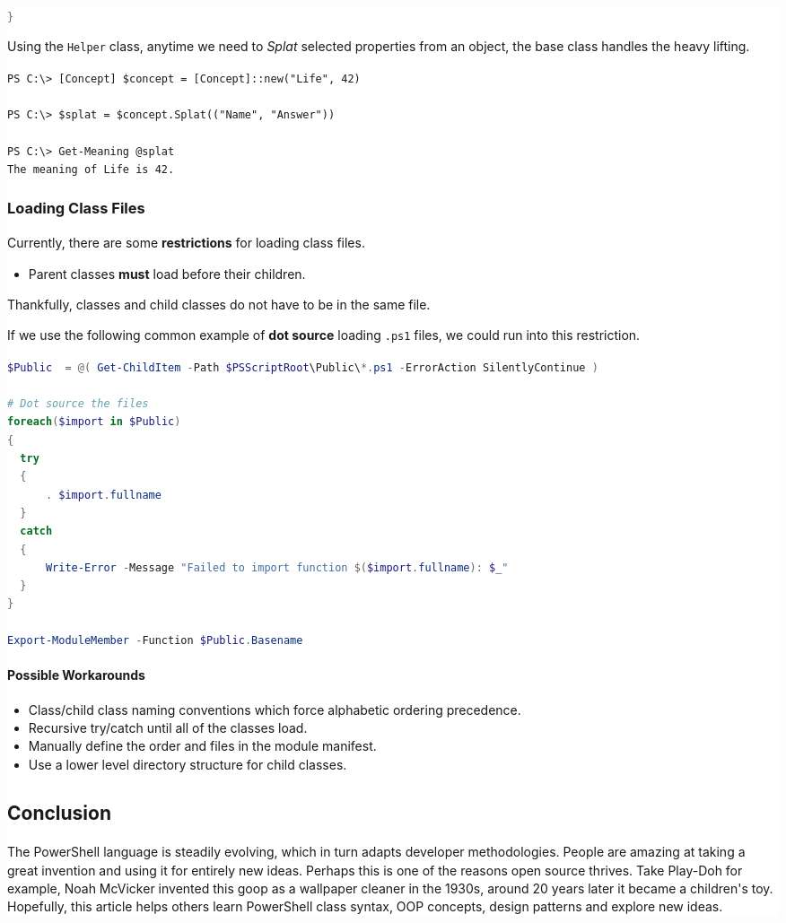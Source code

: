 ```powershell
}
```

Using the `Helper` class, anytime we need to *Splat* selected properties from an object, the base class handles the heavy lifting.

```console
PS C:\> [Concept] $concept = [Concept]::new("Life", 42)

PS C:\> $splat = $concept.Splat(("Name", "Answer"))

PS C:\> Get-Meaning @splat
The meaning of Life is 42.
```
### Loading Class Files

Currently, there are some **restrictions** for loading class files.

* Parent classes **must** load before their children.

Thankfully, classes and child classes do not have to be in the same file.

If we use the following common example of **dot source** loading `.ps1` files, we could run into this restriction.

```powershell
$Public  = @( Get-ChildItem -Path $PSScriptRoot\Public\*.ps1 -ErrorAction SilentlyContinue )

# Dot source the files
foreach($import in $Public)
{
  try
  {
      . $import.fullname
  }
  catch
  {
      Write-Error -Message "Failed to import function $($import.fullname): $_"
  }
}

Export-ModuleMember -Function $Public.Basename
```
#### Possible Workarounds

* Class/child class naming conventions which force alphabetic ordering precedence.
* Recursive try/catch until all of the classes load.
* Manually define the order and files in the module manifest.
* Use a lower level directory structure for child classes.
## Conclusion

The PowerShell language is steadily evolving, which in turn adapts developer methodologies.
People are amazing at taking a great invention and using it for entirely new ideas. Perhaps this is one of the reasons open source thrives.
Take Play-Doh for example, Noah McVicker invented this goop as a wallpaper cleaner in the 1930s, around 20 years later it became a children's toy.
Hopefully, this article helps others learn PowerShell class syntax, OOP concepts, design patterns and explore new ideas.


[New-Object]:       https://technet.microsoft.com/en-us/library/hh849885.aspx
[WhatsNewV5]:       https://mva.microsoft.com/en-US/training-courses/whats-new-in-powershell-v5-16434
[HodgeTips]:        https://hodgkins.io/five-tips-for-writing-dsc-resources-in-powershell-version-5
[JuneInheritance]:  https://www.sapien.com/blog/2016/03/16/inheritance-in-powershell-classes/
[JuneEnum]:         https://www.sapien.com/blog/2015/01/05/enumerators-in-windows-powershell-5-0/
[ScriptingGuy]:     https://blogs.technet.microsoft.com/heyscriptingguy/2015/09/01/powershell-5-create-simple-class/
[cdhuntTesting]:    https://www.automatedops.com/blog/2016/01/28/testing-powershell-classes/
[Test-Kitchen]:     http://stevenmurawski.com/powershell/2016/05/getting-started-with-test-kitchen-and-dsc/
[dougefinke]:       http://dougfinke.com/blog/
[juneb]:            https://github.com/juneb